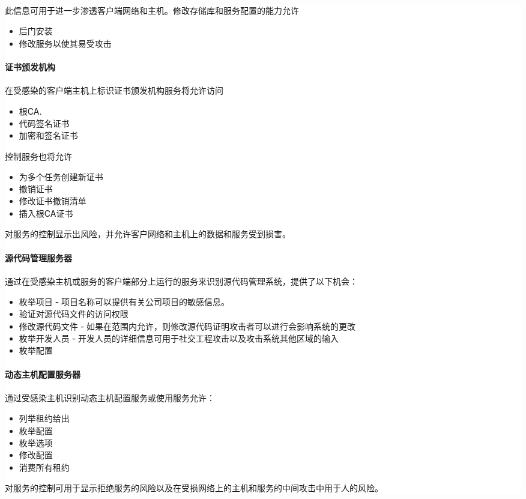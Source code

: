 <p><font style="vertical-align: inherit;"><font style="vertical-align: inherit;">此信息可用于进一步渗透客户端网络和主机。</font><font style="vertical-align: inherit;">修改存储库和服务配置的能力允许
</font></font></p>
<ul><li><font style="vertical-align: inherit;"><font style="vertical-align: inherit;">后门安装</font></font></li>
<li><font style="vertical-align: inherit;"><font style="vertical-align: inherit;">修改服务以使其易受攻击</font></font></li></ul>
<h4><span class="mw-headline" id="Certificate_Authority"><font style="vertical-align: inherit;"><font style="vertical-align: inherit;">证书颁发机构</font></font></span></h4>
<p><font style="vertical-align: inherit;"><font style="vertical-align: inherit;">在受感染的客户端主机上标识证书颁发机构服务将允许访问  
</font></font></p>
<ul><li><font style="vertical-align: inherit;"><font style="vertical-align: inherit;">根CA.</font></font></li>
<li><font style="vertical-align: inherit;"><font style="vertical-align: inherit;">代码签名证书</font></font></li>
<li><font style="vertical-align: inherit;"><font style="vertical-align: inherit;">加密和签名证书</font></font></li></ul>
<p><font style="vertical-align: inherit;"><font style="vertical-align: inherit;">控制服务也将允许 
</font></font></p>
<ul><li><font style="vertical-align: inherit;"><font style="vertical-align: inherit;">为多个任务创建新证书</font></font></li>
<li><font style="vertical-align: inherit;"><font style="vertical-align: inherit;">撤销证书</font></font></li>
<li><font style="vertical-align: inherit;"><font style="vertical-align: inherit;">修改证书撤销清单</font></font></li>
<li><font style="vertical-align: inherit;"><font style="vertical-align: inherit;">插入根CA证书</font></font></li></ul>
<p><font style="vertical-align: inherit;"><font style="vertical-align: inherit;">对服务的控制显示出风险，并允许客户网络和主机上的数据和服务受到损害。
</font></font></p>
<h4><span class="mw-headline" id="Source_Code_Management_Server"><font style="vertical-align: inherit;"><font style="vertical-align: inherit;">源代码管理服务器</font></font></span></h4>
<p><font style="vertical-align: inherit;"><font style="vertical-align: inherit;">通过在受感染主机或服务的客户端部分上运行的服务来识别源代码管理系统，提供了以下机会：
</font></font></p>
<ul><li><font style="vertical-align: inherit;"><font style="vertical-align: inherit;">枚举项目 - 项目名称可以提供有关公司项目的敏感信息。</font></font></li>
<li><font style="vertical-align: inherit;"><font style="vertical-align: inherit;">验证对源代码文件的访问权限</font></font></li>
<li><font style="vertical-align: inherit;"><font style="vertical-align: inherit;">修改源代码文件 - 如果在范围内允许，则修改源代码证明攻击者可以进行会影响系统的更改</font></font></li>
<li><font style="vertical-align: inherit;"><font style="vertical-align: inherit;">枚举开发人员 - 开发人员的详细信息可用于社交工程攻击以及攻击系统其他区域的输入</font></font></li>
<li><font style="vertical-align: inherit;"><font style="vertical-align: inherit;">枚举配置</font></font></li></ul>
<h4><span class="mw-headline" id="Dynamic_Host_Configuration_Server"><font style="vertical-align: inherit;"><font style="vertical-align: inherit;">动态主机配置服务器</font></font></span></h4>
<p><font style="vertical-align: inherit;"><font style="vertical-align: inherit;">通过受感染主机识别动态主机配置服务或使用服务允许：
</font></font></p>
<ul><li><font style="vertical-align: inherit;"><font style="vertical-align: inherit;">列举租约给出</font></font></li>
<li><font style="vertical-align: inherit;"><font style="vertical-align: inherit;">枚举配置</font></font></li>
<li><font style="vertical-align: inherit;"><font style="vertical-align: inherit;">枚举选项</font></font></li>
<li><font style="vertical-align: inherit;"><font style="vertical-align: inherit;">修改配置</font></font></li>
<li><font style="vertical-align: inherit;"><font style="vertical-align: inherit;">消费所有租约 </font></font></li></ul>
<p><font style="vertical-align: inherit;"><font style="vertical-align: inherit;">对服务的控制可用于显示拒绝服务的风险以及在受损网络上的主机和服务的中间攻击中用于人的风险。
</font></font></p>